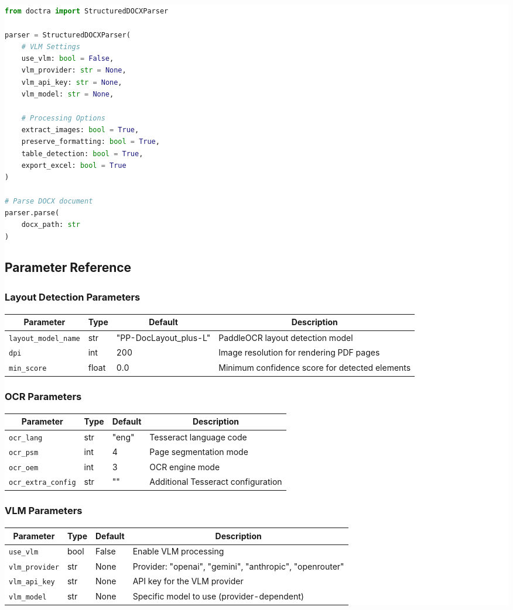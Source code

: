 ```python
from doctra import StructuredDOCXParser

parser = StructuredDOCXParser(
    # VLM Settings
    use_vlm: bool = False,
    vlm_provider: str = None,
    vlm_api_key: str = None,
    vlm_model: str = None,
    
    # Processing Options
    extract_images: bool = True,
    preserve_formatting: bool = True,
    table_detection: bool = True,
    export_excel: bool = True
)

# Parse DOCX document
parser.parse(
    docx_path: str
)
```

## Parameter Reference

### Layout Detection Parameters

| Parameter | Type | Default | Description |
|-----------|------|---------|-------------|
| `layout_model_name` | str | "PP-DocLayout_plus-L" | PaddleOCR layout detection model |
| `dpi` | int | 200 | Image resolution for rendering PDF pages |
| `min_score` | float | 0.0 | Minimum confidence score for detected elements |

### OCR Parameters

| Parameter | Type | Default | Description |
|-----------|------|---------|-------------|
| `ocr_lang` | str | "eng" | Tesseract language code |
| `ocr_psm` | int | 4 | Page segmentation mode |
| `ocr_oem` | int | 3 | OCR engine mode |
| `ocr_extra_config` | str | "" | Additional Tesseract configuration |

### VLM Parameters

| Parameter | Type | Default | Description |
|-----------|------|---------|-------------|
| `use_vlm` | bool | False | Enable VLM processing |
| `vlm_provider` | str | None | Provider: "openai", "gemini", "anthropic", "openrouter" |
| `vlm_api_key` | str | None | API key for the VLM provider |
| `vlm_model` | str | None | Specific model to use (provider-dependent) |
